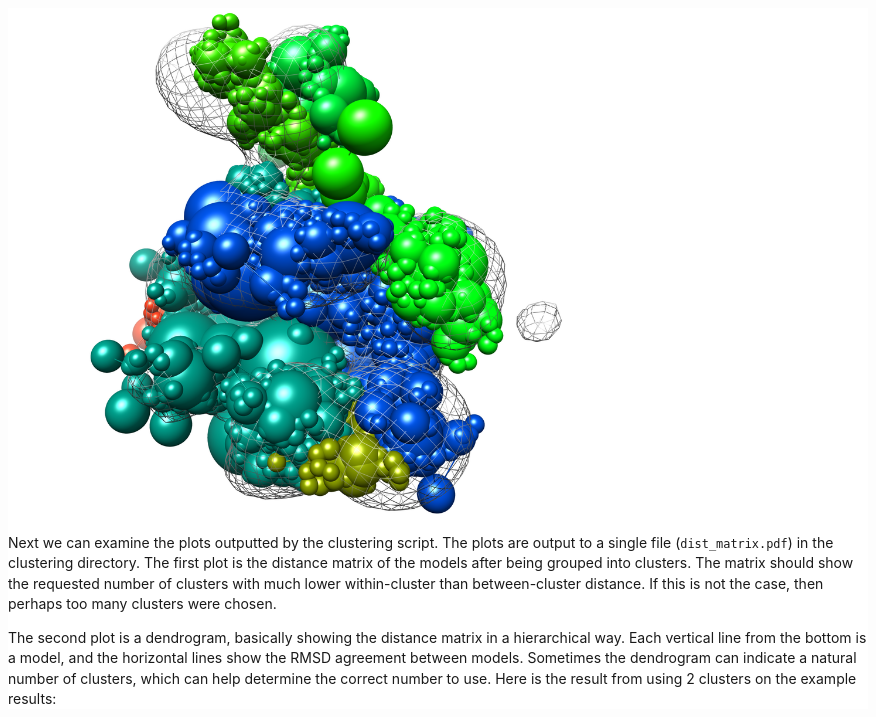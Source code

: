 <img src="rnapolii_result.png" alt="Example result" width="600px" />

Next we can examine the plots outputted by the clustering script. The plots are output to a single file (`dist_matrix.pdf`) in the clustering directory. The first plot is the distance matrix of the models after being grouped into clusters. The matrix should show the requested number of clusters with much lower within-cluster than between-cluster distance. If this is not the case, then perhaps too many clusters were chosen.

The second plot is a dendrogram, basically showing the distance matrix in a hierarchical way. Each vertical line from the bottom is a model, and the horizontal lines show the RMSD agreement between models. Sometimes the dendrogram can indicate a natural number of clusters, which can help determine the correct number to use. Here is the result from using 2 clusters on the example results:
